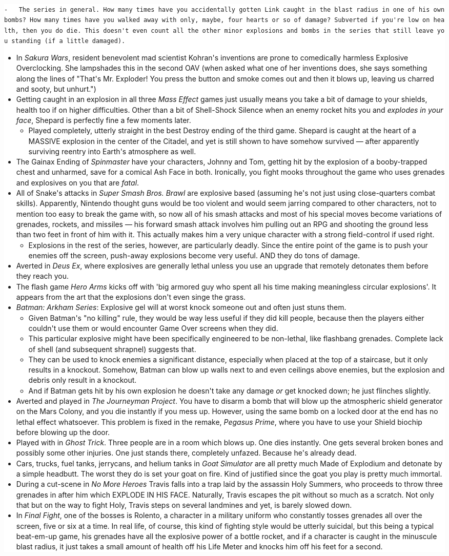     -   The series in general. How many times have you accidentally gotten Link caught in the blast radius in one of his own bombs? How many times have you walked away with only, maybe, four hearts or so of damage? Subverted if you're low on health, then you do die. This doesn't even count all the other minor explosions and bombs in the series that still leave you standing (if a little damaged).
-   In _Sakura Wars_, resident benevolent mad scientist Kohran's inventions are prone to comedically harmless Explosive Overclocking. She lampshades this in the second OAV (when asked what one of her inventions does, she says something along the lines of "That's Mr. Exploder! You press the button and smoke comes out and then it blows up, leaving us charred and sooty, but unhurt.")
-   Getting caught in an explosion in all three _Mass Effect_ games just usually means you take a bit of damage to your shields, health too if on higher difficulties. Other than a bit of Shell-Shock Silence when an enemy rocket hits you and _explodes in your face_, Shepard is perfectly fine a few moments later.
    -   Played completely, utterly straight in the best Destroy ending of the third game. Shepard is caught at the heart of a MASSIVE explosion in the center of the Citadel, and yet is still shown to have somehow survived — after apparently surviving reentry into Earth's atmosphere as well.
-   The Gainax Ending of _Spinmaster_ have your characters, Johnny and Tom, getting hit by the explosion of a booby-trapped chest and unharmed, save for a comical Ash Face in both. Ironically, you fight mooks throughout the game who uses grenades and explosives on you that are _fatal_.
-   All of Snake's attacks in _Super Smash Bros. Brawl_ are explosive based (assuming he's not just using close-quarters combat skills). Apparently, Nintendo thought guns would be too violent and would seem jarring compared to other characters, not to mention too easy to break the game with, so now all of his smash attacks and most of his special moves become variations of grenades, rockets, and missiles — his forward smash attack involves him pulling out an RPG and shooting the ground less than two feet in front of him with it. This actually makes him a very unique character with a strong field-control if used right.
    -   Explosions in the rest of the series, however, are particularly deadly. Since the entire point of the game is to push your enemies off the screen, push-away explosions become very useful. AND they do tons of damage.
-   Averted in _Deus Ex_, where explosives are generally lethal unless you use an upgrade that remotely detonates them before they reach you.
-   The flash game _Hero Arms_ kicks off with 'big armored guy who spent all his time making meaningless circular explosions'. It appears from the art that the explosions don't even singe the grass.
-   _Batman: Arkham Series_: Explosive gel will at worst knock someone out and often just stuns them.
    -   Given Batman's "no killing" rule, they would be way less useful if they did kill people, because then the players either couldn't use them or would encounter Game Over screens when they did.
    -   This particular explosive might have been specifically engineered to be non-lethal, like flashbang grenades. Complete lack of shell (and subsequent shrapnel) suggests that.
    -   They can be used to knock enemies a significant distance, especially when placed at the top of a staircase, but it only results in a knockout. Somehow, Batman can blow up walls next to and even ceilings above enemies, but the explosion and debris only result in a knockout.
    -   And if Batman gets hit by his own explosion he doesn't take any damage _or_ get knocked down; he just flinches slightly.
-   Averted and played in _The Journeyman Project_. You have to disarm a bomb that will blow up the atmospheric shield generator on the Mars Colony, and you die instantly if you mess up. However, using the same bomb on a locked door at the end has no lethal effect whatsoever. This problem is fixed in the remake, _Pegasus Prime_, where you have to use your Shield biochip before blowing up the door.
-   Played with in _Ghost Trick_. Three people are in a room which blows up. One dies instantly. One gets several broken bones and possibly some other injuries. One just stands there, completely unfazed. Because he's already dead.
-   Cars, trucks, fuel tanks, jerrycans, and helium tanks in _Goat Simulator_ are all pretty much Made of Explodium and detonate by a simple headbutt. The worst they do is set your goat on fire. Kind of justified since the goat you play is pretty much immortal.
-   During a cut-scene in _No More Heroes_ Travis falls into a trap laid by the assassin Holy Summers, who proceeds to throw three grenades in after him which EXPLODE IN HIS FACE. Naturally, Travis escapes the pit without so much as a scratch. Not only that but on the way to fight Holy, Travis steps on several landmines and yet, is barely slowed down.
-   In _Final Fight_, one of the bosses is Rolento, a character in a military uniform who constantly tosses grenades all over the screen, five or six at a time. In real life, of course, this kind of fighting style would be utterly suicidal, but this being a typical beat-em-up game, his grenades have all the explosive power of a bottle rocket, and if a character is caught in the minuscule blast radius, it just takes a small amount of health off his Life Meter and knocks him off his feet for a second.